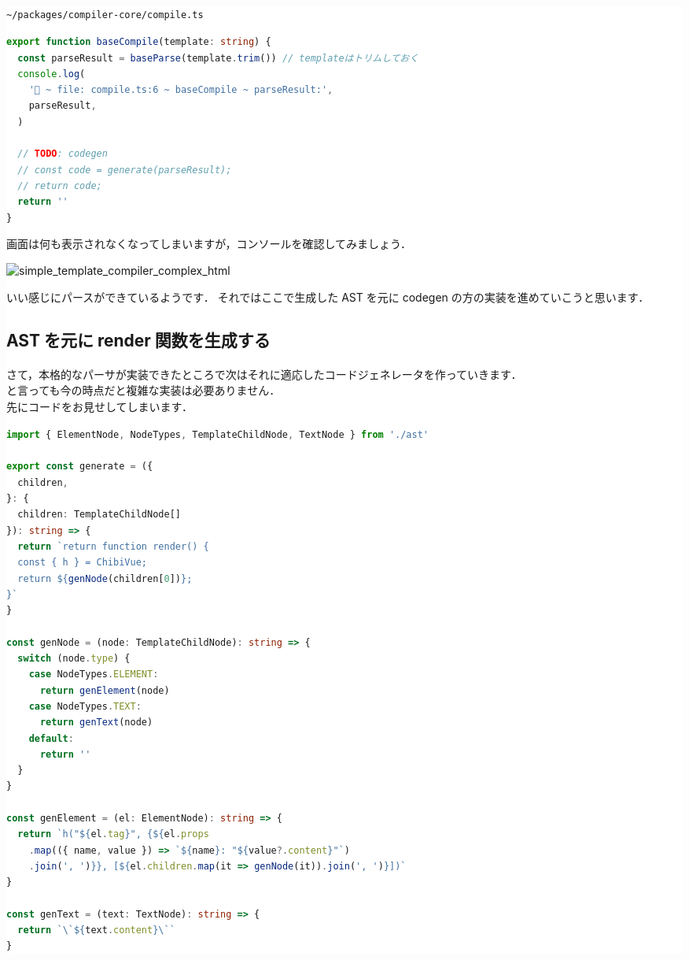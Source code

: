 `~/packages/compiler-core/compile.ts`

```ts
export function baseCompile(template: string) {
  const parseResult = baseParse(template.trim()) // templateはトリムしておく
  console.log(
    '🚀 ~ file: compile.ts:6 ~ baseCompile ~ parseResult:',
    parseResult,
  )

  // TODO: codegen
  // const code = generate(parseResult);
  // return code;
  return ''
}
```

画面は何も表示されなくなってしまいますが，コンソールを確認してみましょう．

![simple_template_compiler_complex_html](https://raw.githubusercontent.com/Ubugeeei/chibivue/main/book/images/simple_template_compiler_complex_html.png)

いい感じにパースができているようです．
それではここで生成した AST を元に codegen の方の実装を進めていこうと思います．


## AST を元に render 関数を生成する

さて，本格的なパーサが実装できたところで次はそれに適応したコードジェネレータを作っていきます．  
と言っても今の時点だと複雑な実装は必要ありません．  
先にコードをお見せしてしまいます．

```ts
import { ElementNode, NodeTypes, TemplateChildNode, TextNode } from './ast'

export const generate = ({
  children,
}: {
  children: TemplateChildNode[]
}): string => {
  return `return function render() {
  const { h } = ChibiVue;
  return ${genNode(children[0])};
}`
}

const genNode = (node: TemplateChildNode): string => {
  switch (node.type) {
    case NodeTypes.ELEMENT:
      return genElement(node)
    case NodeTypes.TEXT:
      return genText(node)
    default:
      return ''
  }
}

const genElement = (el: ElementNode): string => {
  return `h("${el.tag}", {${el.props
    .map(({ name, value }) => `${name}: "${value?.content}"`)
    .join(', ')}}, [${el.children.map(it => genNode(it)).join(', ')}])`
}

const genText = (text: TextNode): string => {
  return `\`${text.content}\``
}
```
